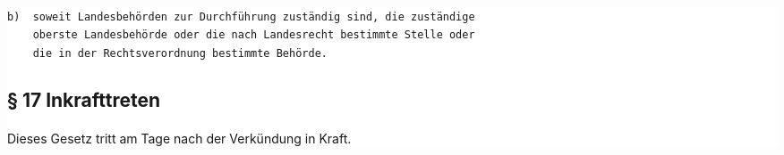 
    b)  soweit Landesbehörden zur Durchführung zuständig sind, die zuständige
        oberste Landesbehörde oder die nach Landesrecht bestimmte Stelle oder
        die in der Rechtsverordnung bestimmte Behörde.








## § 17 Inkrafttreten

Dieses Gesetz tritt am Tage nach der Verkündung in Kraft.

